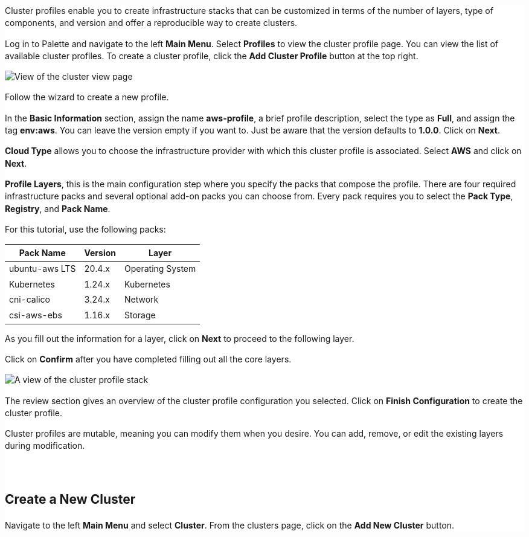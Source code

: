 Cluster profiles enable you to create infrastructure stacks that can be customized in terms of the number of layers, type of components, and version and offer a reproducible way to create clusters.

Log in to Palette and navigate to the left **Main Menu**. Select **Profiles** to view the cluster profile page.
You can view the list of available cluster profiles. To create a cluster profile, click the **Add Cluster Profile** button at the top right.

![View of the cluster view page](/assets/docs/images/tutorials/deploy-clusters/clusters_public-cloud_deploy-k8s-cluster_profile_list_view.png)

Follow the wizard to create a new profile.

In the **Basic Information** section, assign the name **aws-profile**, a brief profile description, select the type as **Full**, and assign the tag **env:aws**. You can leave the version empty if you want to. Just be aware that the version defaults to **1.0.0**. Click on **Next**.

**Cloud Type** allows you to choose the infrastructure provider with which this cluster profile is associated. Select **AWS** and click on **Next**.

**Profile Layers**, this is the main configuration step where you specify the packs that compose the profile. There are four required infrastructure packs and several optional add-on packs you can choose from.
Every pack requires you to select the **Pack Type**, **Registry**, and **Pack Name**.

For this tutorial, use the following packs:

| Pack Name          | Version   | Layer              |
|--------------------|-----------|--------------------|
| ubuntu-aws LTS     | 20.4.x    | Operating System   |
| Kubernetes         | 1.24.x  | Kubernetes         |
| cni-calico         | 3.24.x    | Network            |
| csi-aws-ebs        | 1.16.x | Storage            |


As you fill out the information for a layer, click on **Next** to proceed to the following layer.

Click on **Confirm** after you have completed filling out all the core layers.

![A view of the cluster profile stack](/assets/docs/images/tutorials/deploy-clusters/aws/clusters_public-cloud_deploy-k8s-cluster_clusters_parameters.png)

The review section gives an overview of the cluster profile configuration you selected. Click on **Finish Configuration** to create the cluster profile. 


Cluster profiles are mutable, meaning you can modify them when you desire. You can add, remove, or edit the existing layers during modification. 

<br />


## Create a New Cluster

Navigate to the left **Main Menu** and select **Cluster**. From the clusters page, click on the **Add New Cluster** button.
